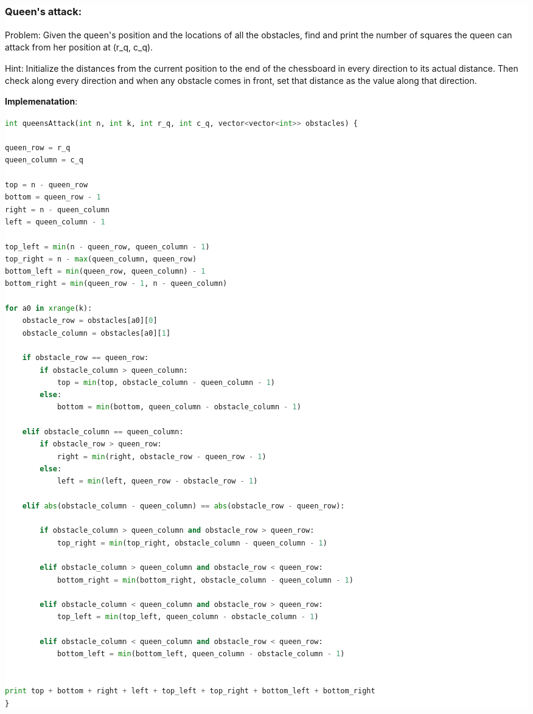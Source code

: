 ### Queen's attack:
Problem: Given the queen's position and the locations of all the obstacles, find and print the number of squares the queen can attack from her position at (r_q, c_q).

Hint: Initialize the distances from the current position to the end of the chessboard in every direction to its actual distance. Then check along every direction and when any obstacle comes in front, set that distance as the value along that direction.

**Implemenatation**:
```python
int queensAttack(int n, int k, int r_q, int c_q, vector<vector<int>> obstacles) {

queen_row = r_q
queen_column = c_q

top = n - queen_row
bottom = queen_row - 1
right = n - queen_column
left = queen_column - 1

top_left = min(n - queen_row, queen_column - 1)
top_right = n - max(queen_column, queen_row)
bottom_left = min(queen_row, queen_column) - 1
bottom_right = min(queen_row - 1, n - queen_column)

for a0 in xrange(k):
    obstacle_row = obstacles[a0][0]
    obstacle_column = obstacles[a0][1]

    if obstacle_row == queen_row:
        if obstacle_column > queen_column:
            top = min(top, obstacle_column - queen_column - 1)
        else:
            bottom = min(bottom, queen_column - obstacle_column - 1)
 
    elif obstacle_column == queen_column:
        if obstacle_row > queen_row:
            right = min(right, obstacle_row - queen_row - 1)
        else:
            left = min(left, queen_row - obstacle_row - 1)

    elif abs(obstacle_column - queen_column) == abs(obstacle_row - queen_row):
   
        if obstacle_column > queen_column and obstacle_row > queen_row:
            top_right = min(top_right, obstacle_column - queen_column - 1)
      
        elif obstacle_column > queen_column and obstacle_row < queen_row:
            bottom_right = min(bottom_right, obstacle_column - queen_column - 1)
        
        elif obstacle_column < queen_column and obstacle_row > queen_row:
            top_left = min(top_left, queen_column - obstacle_column - 1)
       
        elif obstacle_column < queen_column and obstacle_row < queen_row:
            bottom_left = min(bottom_left, queen_column - obstacle_column - 1)
    
            
print top + bottom + right + left + top_left + top_right + bottom_left + bottom_right 
}
```

